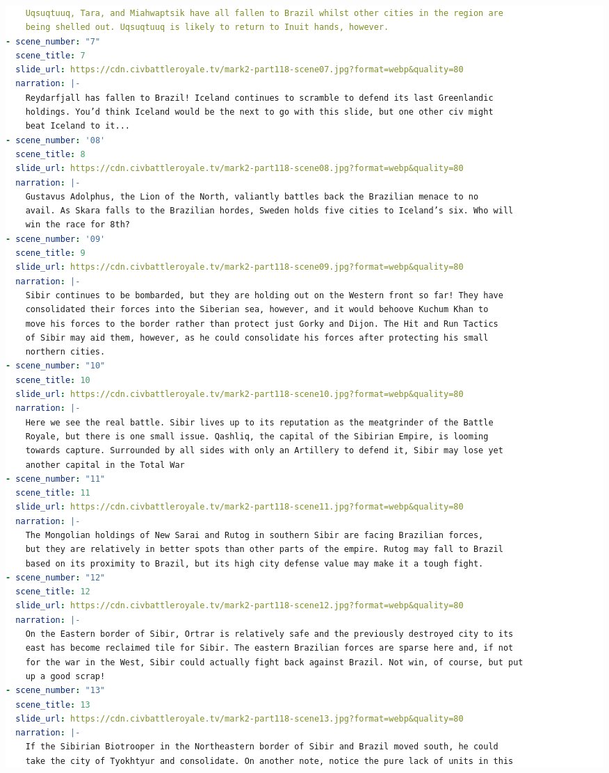 ```yaml
    Uqsuqtuuq, Tara, and Miahwaptsik have all fallen to Brazil whilst other cities in the region are
    being shelled out. Uqsuqtuuq is likely to return to Inuit hands, however.
- scene_number: "7"
  scene_title: 7
  slide_url: https://cdn.civbattleroyale.tv/mark2-part118-scene07.jpg?format=webp&quality=80
  narration: |-
    Reydarfjall has fallen to Brazil! Iceland continues to scramble to defend its last Greenlandic
    holdings. You’d think Iceland would be the next to go with this slide, but one other civ might
    beat Iceland to it...
- scene_number: '08'
  scene_title: 8
  slide_url: https://cdn.civbattleroyale.tv/mark2-part118-scene08.jpg?format=webp&quality=80
  narration: |-
    Gustavus Adolphus, the Lion of the North, valiantly battles back the Brazilian menace to no
    avail. As Skara falls to the Brazilian hordes, Sweden holds five cities to Iceland’s six. Who will
    win the race for 8th?
- scene_number: '09'
  scene_title: 9
  slide_url: https://cdn.civbattleroyale.tv/mark2-part118-scene09.jpg?format=webp&quality=80
  narration: |-
    Sibir continues to be bombarded, but they are holding out on the Western front so far! They have
    consolidated their forces into the Siberian sea, however, and it would behoove Kuchum Khan to
    move his forces to the border rather than protect just Gorky and Dijon. The Hit and Run Tactics
    of Sibir may aid them, however, as he could consolidate his forces after protecting his small
    northern cities.
- scene_number: "10"
  scene_title: 10
  slide_url: https://cdn.civbattleroyale.tv/mark2-part118-scene10.jpg?format=webp&quality=80
  narration: |-
    Here we see the real battle. Sibir lives up to its reputation as the meatgrinder of the Battle
    Royale, but there is one small issue. Qashliq, the capital of the Sibirian Empire, is looming
    towards capture. Surrounded by all sides with only an Artillery to defend it, Sibir may lose yet
    another capital in the Total War
- scene_number: "11"
  scene_title: 11
  slide_url: https://cdn.civbattleroyale.tv/mark2-part118-scene11.jpg?format=webp&quality=80
  narration: |-
    The Mongolian holdings of New Sarai and Rutog in southern Sibir are facing Brazilian forces,
    but they are relatively in better spots than other parts of the empire. Rutog may fall to Brazil
    based on its proximity to Brazil, but its high city defense value may make it a tough fight.
- scene_number: "12"
  scene_title: 12
  slide_url: https://cdn.civbattleroyale.tv/mark2-part118-scene12.jpg?format=webp&quality=80
  narration: |-
    On the Eastern border of Sibir, Ortrar is relatively safe and the previously destroyed city to its
    east has become reclaimed tile for Sibir. The eastern Brazilian forces are sparse here and, if not
    for the war in the West, Sibir could actually fight back against Brazil. Not win, of course, but put
    up a good scrap!
- scene_number: "13"
  scene_title: 13
  slide_url: https://cdn.civbattleroyale.tv/mark2-part118-scene13.jpg?format=webp&quality=80
  narration: |-
    If the Sibirian Biotrooper in the Northeastern border of Sibir and Brazil moved south, he could
    take the city of Tyokhtyur and consolidate. On another note, notice the pure lack of units in this
```
